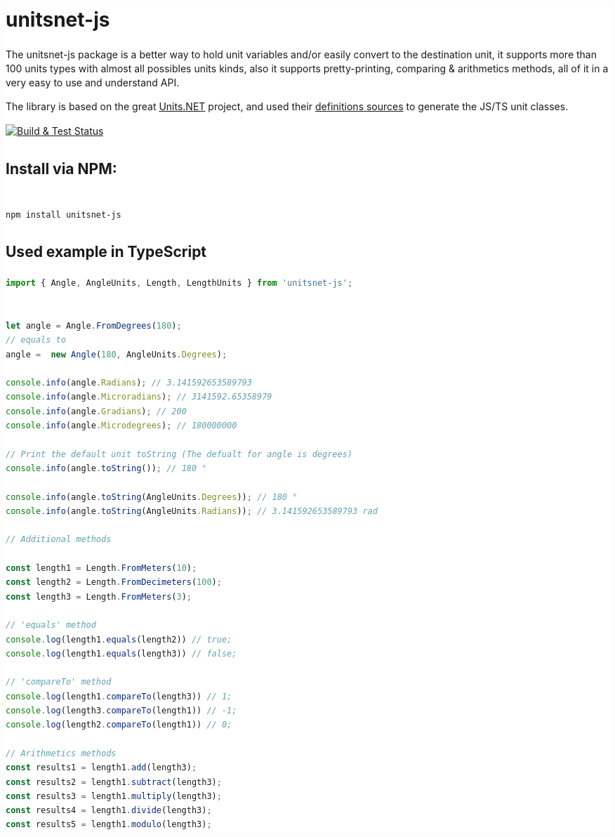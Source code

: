 # unitsnet-js

The unitsnet-js package is a better way to hold unit variables and/or easily convert to the destination unit, it supports more than 100 units types with almost all possibles units kinds, also it supports pretty-printing, comparing & arithmetics methods, all of it in a very easy to use and understand API.

The library is based on the great [Units.NET](https://github.com/angularsen/UnitsNet) project, and used their [definitions sources](https://github.com/angularsen/UnitsNet/tree/master/Common/UnitDefinitions) to generate the JS/TS unit classes. 

[![Build & Test Status](https://github.com/haimkastner/unitsnet-js/workflows/unitsnet-js/badge.svg?branch=master)](https://github.com/haimkastner/unitsnet-js/actions)

## Install via NPM:

```bash 

npm install unitsnet-js

```

## Used example in TypeScript
```typescript
import { Angle, AngleUnits, Length, LengthUnits } from 'unitsnet-js';


let angle = Angle.FromDegrees(180);
// equals to
angle =  new Angle(180, AngleUnits.Degrees);

console.info(angle.Radians); // 3.141592653589793
console.info(angle.Microradians); // 3141592.65358979
console.info(angle.Gradians); // 200
console.info(angle.Microdegrees); // 180000000

// Print the default unit toString (The defualt for angle is degrees)
console.info(angle.toString()); // 180 °

console.info(angle.toString(AngleUnits.Degrees)); // 180 °
console.info(angle.toString(AngleUnits.Radians)); // 3.141592653589793 rad

// Additional methods

const length1 = Length.FromMeters(10);
const length2 = Length.FromDecimeters(100);
const length3 = Length.FromMeters(3);

// 'equals' method
console.log(length1.equals(length2)) // true;
console.log(length1.equals(length3)) // false;

// 'compareTo' method
console.log(length1.compareTo(length3)) // 1;
console.log(length3.compareTo(length1)) // -1;
console.log(length2.compareTo(length1)) // 0;

// Arithmetics methods
const results1 = length1.add(length3);
const results2 = length1.subtract(length3);
const results3 = length1.multiply(length3);
const results4 = length1.divide(length3);
const results5 = length1.modulo(length3);
```